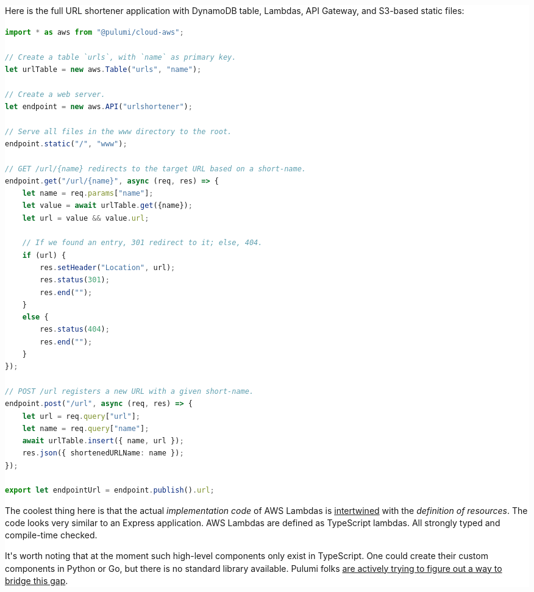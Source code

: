 Here is the full URL shortener application with DynamoDB table, Lambdas, API Gateway, and S3-based static files:

``` typescript
import * as aws from "@pulumi/cloud-aws";

// Create a table `urls`, with `name` as primary key.
let urlTable = new aws.Table("urls", "name");

// Create a web server.
let endpoint = new aws.API("urlshortener");

// Serve all files in the www directory to the root.
endpoint.static("/", "www");

// GET /url/{name} redirects to the target URL based on a short-name.
endpoint.get("/url/{name}", async (req, res) => {
    let name = req.params["name"];
    let value = await urlTable.get({name});
    let url = value && value.url;

    // If we found an entry, 301 redirect to it; else, 404.
    if (url) {
        res.setHeader("Location", url);
        res.status(301);
        res.end("");
    }
    else {
        res.status(404);
        res.end("");
    }
});

// POST /url registers a new URL with a given short-name.
endpoint.post("/url", async (req, res) => {
    let url = req.query["url"];
    let name = req.query["name"];
    await urlTable.insert({ name, url });
    res.json({ shortenedURLName: name });
});

export let endpointUrl = endpoint.publish().url;
```

The coolest thing here is that the actual *implementation code* of AWS Lambdas is [intertwined](https://blog.pulumi.com/lambdas-as-lambdas-the-magic-of-simple-serverless-functions) with the *definition of resources*. The code looks very similar to an Express application. AWS Lambdas are defined as TypeScript lambdas. All strongly typed and compile-time checked.

It's worth noting that at the moment such high-level components only exist in TypeScript. One could create their custom components in Python or Go, but there is no standard library available. Pulumi folks [are actively trying to figure out a way to bridge this gap](https://github.com/pulumi/pulumi/issues/2430).
